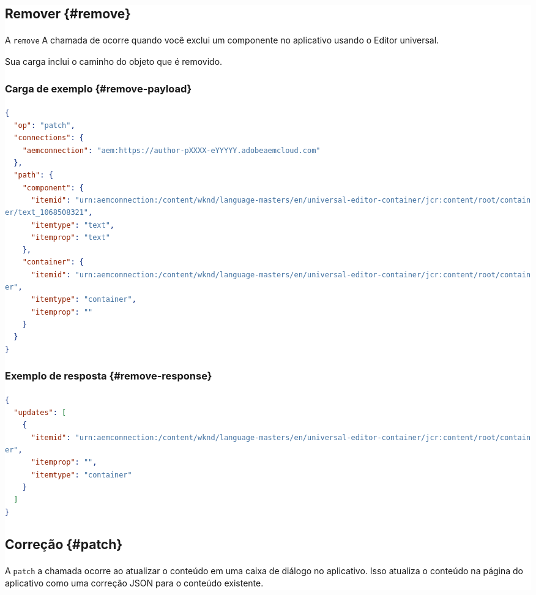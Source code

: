 ## Remover {#remove}

A `remove` A chamada de ocorre quando você exclui um componente no aplicativo usando o Editor universal.

Sua carga inclui o caminho do objeto que é removido.

### Carga de exemplo {#remove-payload}

```json
{
  "op": "patch",
  "connections": {
    "aemconnection": "aem:https://author-pXXXX-eYYYYY.adobeaemcloud.com"
  },
  "path": {
    "component": {
      "itemid": "urn:aemconnection:/content/wknd/language-masters/en/universal-editor-container/jcr:content/root/container/text_1068508321",
      "itemtype": "text",
      "itemprop": "text"
    },
    "container": {
      "itemid": "urn:aemconnection:/content/wknd/language-masters/en/universal-editor-container/jcr:content/root/container",
      "itemtype": "container",
      "itemprop": ""
    }
  }
}
```

### Exemplo de resposta {#remove-response}

```json
{
  "updates": [
    {
      "itemid": "urn:aemconnection:/content/wknd/language-masters/en/universal-editor-container/jcr:content/root/container",
      "itemprop": "",
      "itemtype": "container"
    }
  ]
}
```

## Correção {#patch}

A `patch` a chamada ocorre ao atualizar o conteúdo em uma caixa de diálogo no aplicativo. Isso atualiza o conteúdo na página do aplicativo como uma correção JSON para o conteúdo existente.
